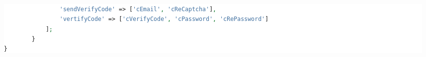 ```php
                'sendVerifyCode' => ['cEmail', 'cReCaptcha'],
                'vertifyCode' => ['cVerifyCode', 'cPassword', 'cRePassword']
            ];            
        }
}
```
